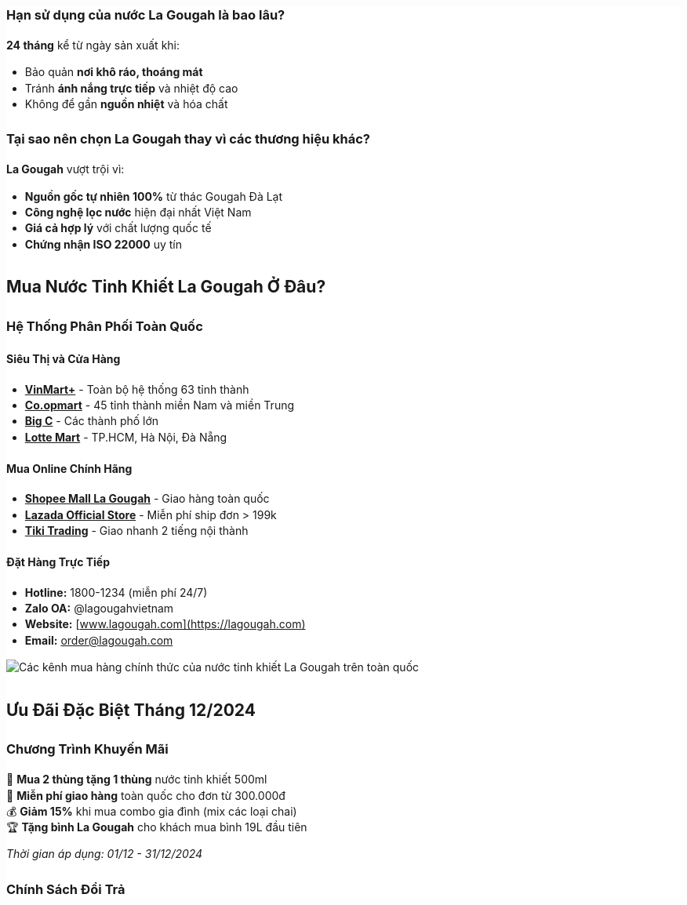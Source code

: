 ### Hạn sử dụng của nước La Gougah là bao lâu?

**24 tháng** kể từ ngày sản xuất khi:
- Bảo quản **nơi khô ráo, thoáng mát**
- Tránh **ánh nắng trực tiếp** và nhiệt độ cao
- Không để gần **nguồn nhiệt** và hóa chất

### Tại sao nên chọn La Gougah thay vì các thương hiệu khác?

**La Gougah** vượt trội vì:
- **Nguồn gốc tự nhiên 100%** từ thác Gougah Đà Lạt
- **Công nghệ lọc nước** hiện đại nhất Việt Nam
- **Giá cả hợp lý** với chất lượng quốc tế
- **Chứng nhận ISO 22000** uy tín

## Mua Nước Tinh Khiết La Gougah Ở Đâu?

### Hệ Thống Phân Phối Toàn Quốc

#### Siêu Thị và Cửa Hàng
- [**VinMart+**](https://vinmart.com) - Toàn bộ hệ thống 63 tỉnh thành
- [**Co.opmart**](https://coopmart.com.vn) - 45 tỉnh thành miền Nam và miền Trung
- [**Big C**](https://bigc.vn) - Các thành phố lớn
- [**Lotte Mart**](https://lottemart.com.vn) - TP.HCM, Hà Nội, Đà Nẵng

#### Mua Online Chính Hãng
- [**Shopee Mall La Gougah**](https://shopee.vn/lagougah-official) - Giao hàng toàn quốc
- [**Lazada Official Store**](https://lazada.vn/lagougah) - Miễn phí ship đơn > 199k
- [**Tiki Trading**](https://tiki.vn/lagougah) - Giao nhanh 2 tiếng nội thành

#### Đặt Hàng Trực Tiếp
- **Hotline:** 1800-1234 (miễn phí 24/7)
- **Zalo OA:** @lagougahvietnam  
- **Website:** [www.lagougah.com](https://lagougah.com)
- **Email:** order@lagougah.com

![Các kênh mua hàng chính thức của nước tinh khiết La Gougah trên toàn quốc](https://lagougah.com/images/sales-channels.jpg)

## Ưu Đãi Đặc Biệt Tháng 12/2024

### Chương Trình Khuyến Mãi

🎁 **Mua 2 thùng tặng 1 thùng** nước tinh khiết 500ml  
🚚 **Miễn phí giao hàng** toàn quốc cho đơn từ 300.000đ  
💰 **Giảm 15%** khi mua combo gia đình (mix các loại chai)  
🏆 **Tặng bình La Gougah** cho khách mua bình 19L đầu tiên  

*Thời gian áp dụng: 01/12 - 31/12/2024*

### Chính Sách Đổi Trả
